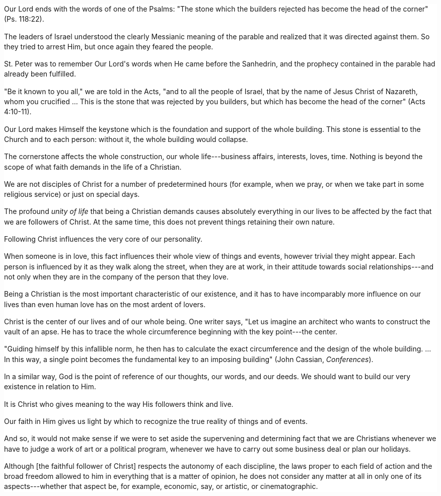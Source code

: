 Our Lord ends with the words of one of the Psalms: "The stone which the builders rejected has become the head of the corner" (Ps. 118:22).

The leaders of Israel understood the clearly Messianic meaning of the parable and realized that it was directed against them. So they tried to arrest Him, but once again they feared the people.

St. Peter was to remember Our Lord\'s words when He came before the Sanhedrin, and the prophecy contained in the parable had already been fulfilled.

"Be it known to you all," we are told in the Acts, "and to all the people of Israel, that by the name of Jesus Christ of Nazareth, whom you crucified \... This is the stone that was rejected by you builders, but which has become the head of the corner" (Acts 4:10-11).

Our Lord makes Himself the keystone which is the foundation and support of the whole building. This stone is essential to the Church and to each person: without it, the whole building would collapse.

The cornerstone affects the whole construction, our whole life---business affairs, interests, loves, time. Nothing is beyond the scope of what faith demands in the life of a Christian.

We are not disciples of Christ for a number of predetermined hours (for example, when we pray, or when we take part in some religious service) or just on special days.

The profound *unity of life* that being a Christian demands causes absolutely everything in our lives to be affected by the fact that we are followers of Christ. At the same time, this does not prevent things retaining their own nature.

Following Christ influences the very core of our personality.

When someone is in love, this fact influences their whole view of things and events, however trivial they might appear. Each person is influenced by it as they walk along the street, when they are at work, in their attitude towards social relationships---and not only when they are in the company of the person that they love.

Being a Christian is the most important characteristic of our existence, and it has to have incomparably more influence on our lives than even human love has on the most ardent of lovers.

Christ is the center of our lives and of our whole being. One writer says, "Let us imagine an architect who wants to construct the vault of an apse. He has to trace the whole circumference beginning with the key point---the center.

"Guiding himself by this infallible norm, he then has to calculate the exact circumference and the design of the whole building. ... In this way, a single point becomes the fundamental key to an imposing building" (John Cassian, *Conferences*).

In a similar way, God is the point of reference of our thoughts, our words, and our deeds. We should want to build our very existence in relation to Him.

It is Christ who gives meaning to the way His followers think and live.

Our faith in Him gives us light by which to recognize the true reality of things and of events.

And so, it would not make sense if we were to set aside the supervening and determining fact that we are Christians whenever we have to judge a work of art or a political program, whenever we have to carry out some business deal or plan our holidays.

Although \[the faithful follower of Christ\] respects the autonomy of each discipline, the laws proper to each field of action and the broad freedom allowed to him in everything that is a matter of opinion, he does not consider any matter at all in only one of its aspects---whether that aspect be, for example, economic, say, or artistic, or cinematographic.
